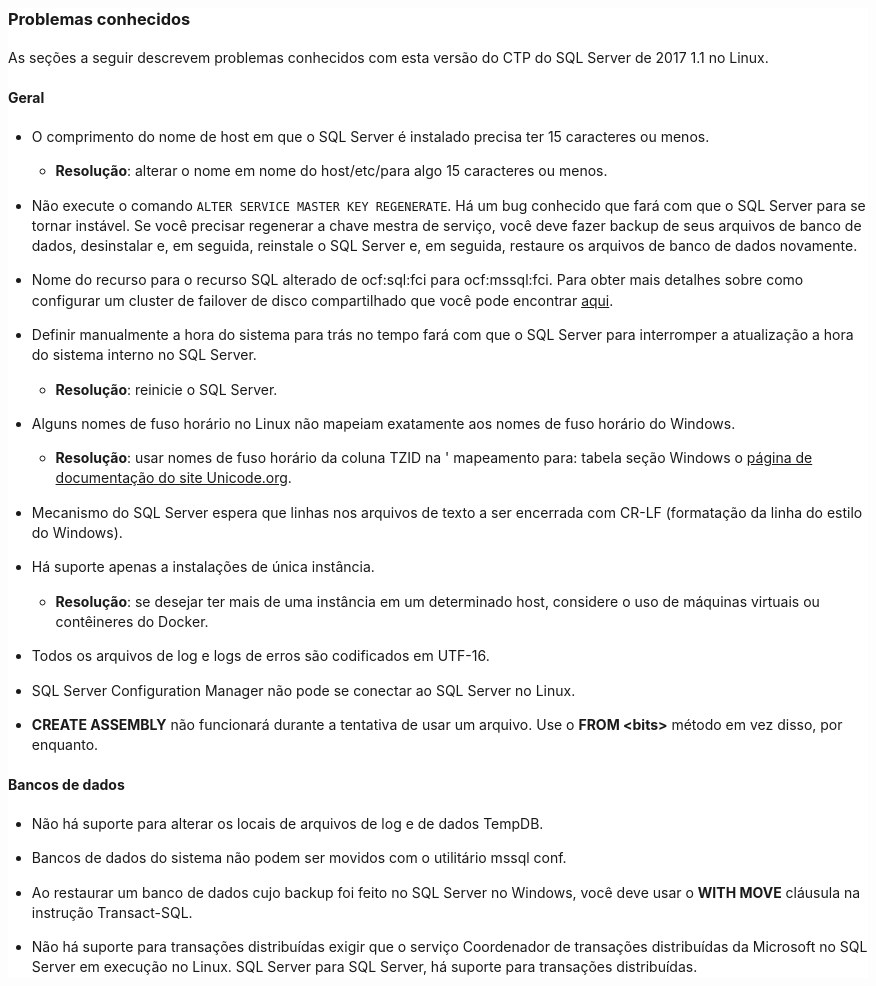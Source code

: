 ### <a name="known-issues"></a>Problemas conhecidos
As seções a seguir descrevem problemas conhecidos com esta versão do CTP do SQL Server de 2017 1.1 no Linux.

#### <a name="general"></a>Geral
- O comprimento do nome de host em que o SQL Server é instalado precisa ter 15 caracteres ou menos. 

    - **Resolução**: alterar o nome em nome do host/etc/para algo 15 caracteres ou menos.

- Não execute o comando `ALTER SERVICE MASTER KEY REGENERATE`. Há um bug conhecido que fará com que o SQL Server para se tornar instável. Se você precisar regenerar a chave mestra de serviço, você deve fazer backup de seus arquivos de banco de dados, desinstalar e, em seguida, reinstale o SQL Server e, em seguida, restaure os arquivos de banco de dados novamente.

- Nome do recurso para o recurso SQL alterado de ocf:sql:fci para ocf:mssql:fci. Para obter mais detalhes sobre como configurar um cluster de failover de disco compartilhado que você pode encontrar [aqui](https://docs.microsoft.com/en-us/sql/linux/sql-server-linux-shared-disk-cluster-red-hat-7-configure).

- Definir manualmente a hora do sistema para trás no tempo fará com que o SQL Server para interromper a atualização a hora do sistema interno no SQL Server.

    - **Resolução**: reinicie o SQL Server.

- Alguns nomes de fuso horário no Linux não mapeiam exatamente aos nomes de fuso horário do Windows.

    - **Resolução**: usar nomes de fuso horário da coluna TZID na ' mapeamento para: tabela seção Windows o [página de documentação do site Unicode.org](http://www.unicode.org/cldr/charts/latest/supplemental/zone_tzid.html).

- Mecanismo do SQL Server espera que linhas nos arquivos de texto a ser encerrada com CR-LF (formatação da linha do estilo do Windows).

- Há suporte apenas a instalações de única instância.

    - **Resolução**: se desejar ter mais de uma instância em um determinado host, considere o uso de máquinas virtuais ou contêineres do Docker. 

- Todos os arquivos de log e logs de erros são codificados em UTF-16.

- SQL Server Configuration Manager não pode se conectar ao SQL Server no Linux.

- **CREATE ASSEMBLY** não funcionará durante a tentativa de usar um arquivo. Use o **FROM \<bits\>**  método em vez disso, por enquanto. 

#### <a name="databases"></a>Bancos de dados
- Não há suporte para alterar os locais de arquivos de log e de dados TempDB.

- Bancos de dados do sistema não podem ser movidos com o utilitário mssql conf.

- Ao restaurar um banco de dados cujo backup foi feito no SQL Server no Windows, você deve usar o **WITH MOVE** cláusula na instrução Transact-SQL.

- Não há suporte para transações distribuídas exigir que o serviço Coordenador de transações distribuídas da Microsoft no SQL Server em execução no Linux. SQL Server para SQL Server, há suporte para transações distribuídas.
